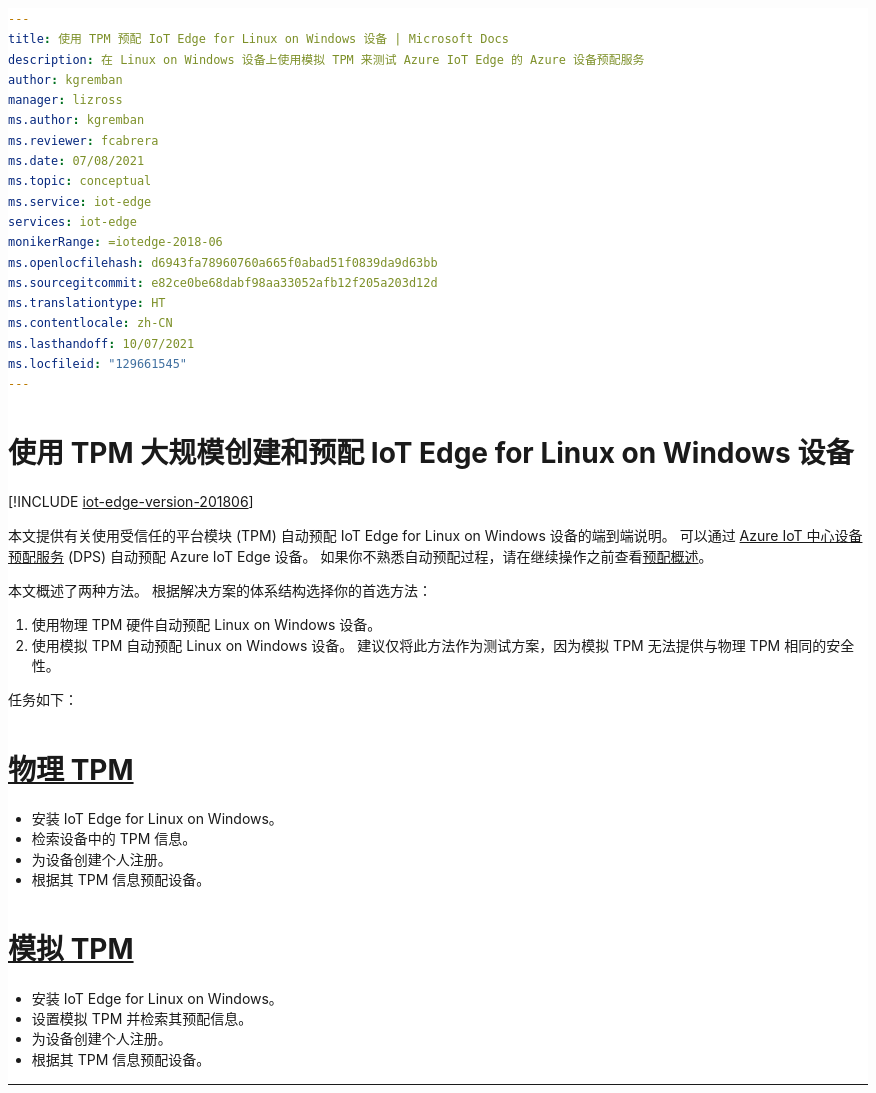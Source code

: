 ```yaml
---
title: 使用 TPM 预配 IoT Edge for Linux on Windows 设备 | Microsoft Docs
description: 在 Linux on Windows 设备上使用模拟 TPM 来测试 Azure IoT Edge 的 Azure 设备预配服务
author: kgremban
manager: lizross
ms.author: kgremban
ms.reviewer: fcabrera
ms.date: 07/08/2021
ms.topic: conceptual
ms.service: iot-edge
services: iot-edge
monikerRange: =iotedge-2018-06
ms.openlocfilehash: d6943fa78960760a665f0abad51f0839da9d63bb
ms.sourcegitcommit: e82ce0be68dabf98aa33052afb12f205a203d12d
ms.translationtype: HT
ms.contentlocale: zh-CN
ms.lasthandoff: 10/07/2021
ms.locfileid: "129661545"
---
```

# <a name="create-and-provision-an-iot-edge-for-linux-on-windows-device-at-scale-using-a-tpm"></a>使用 TPM 大规模创建和预配 IoT Edge for Linux on Windows 设备

[!INCLUDE [iot-edge-version-201806](../../includes/iot-edge-version-201806.md)]

本文提供有关使用受信任的平台模块 (TPM) 自动预配 IoT Edge for Linux on Windows 设备的端到端说明。 可以通过 [Azure IoT 中心设备预配服务](../iot-dps/index.yml) (DPS) 自动预配 Azure IoT Edge 设备。 如果你不熟悉自动预配过程，请在继续操作之前查看[预配概述](../iot-dps/about-iot-dps.md#provisioning-process)。

本文概述了两种方法。 根据解决方案的体系结构选择你的首选方法：

1. 使用物理 TPM 硬件自动预配 Linux on Windows 设备。
1. 使用模拟 TPM 自动预配 Linux on Windows 设备。 建议仅将此方法作为测试方案，因为模拟 TPM 无法提供与物理 TPM 相同的安全性。

任务如下：

# <a name="physical-tpm"></a>[物理 TPM](#tab/physical-tpm)

* 安装 IoT Edge for Linux on Windows。
* 检索设备中的 TPM 信息。
* 为设备创建个人注册。
* 根据其 TPM 信息预配设备。

# <a name="simulated-tpm"></a>[模拟 TPM](#tab/simulated-tpm)

* 安装 IoT Edge for Linux on Windows。
* 设置模拟 TPM 并检索其预配信息。
* 为设备创建个人注册。
* 根据其 TPM 信息预配设备。

---